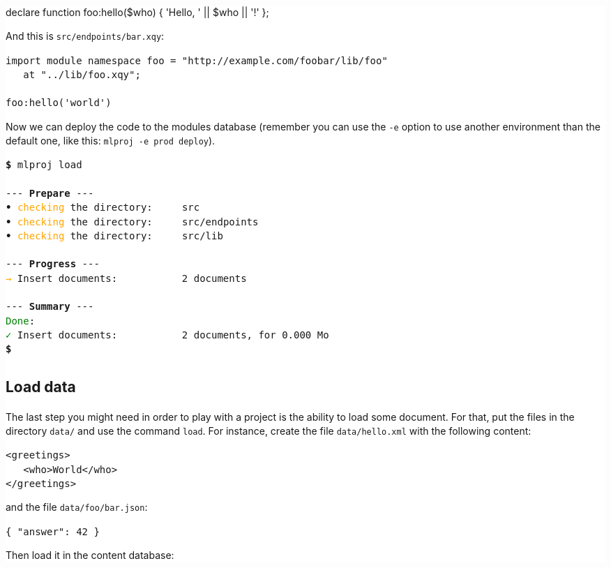declare function foo:hello($who)
{
   'Hello, ' || $who || '!'
};
</pre>

And this is `src/endpoints/bar.xqy`:

<pre>
import module namespace foo = "http://example.com/foobar/lib/foo"
   at "../lib/foo.xqy";

foo:hello('world')
</pre>

Now we can deploy the code to the modules database (remember you can use the
`-e` option to use another environment than the default one, like this: `mlproj
-e prod deploy`).

<pre>
<b>$</b> mlproj load

--- <b>Prepare</b> ---
<b>•</b> <span style="color: orange">checking</span> the directory:     src
<b>•</b> <span style="color: orange">checking</span> the directory:     src/endpoints
<b>•</b> <span style="color: orange">checking</span> the directory:     src/lib

--- <b>Progress</b> ---
<span style="color: orange">→</span> Insert documents:           2 documents

--- <b>Summary</b> ---
<span style="color: green">Done</span>:
<span style="color: green">✓</span> Insert documents:           2 documents, for 0.000 Mo
<b>$</b> 
</pre>

## Load data

The last step you might need in order to play with a project is the ability to
load some document.  For that, put the files in the directory `data/` and use
the command `load`.  For instance, create the file `data/hello.xml` with the
following content:

<pre>
&lt;greetings>
   &lt;who>World&lt;/who>
&lt;/greetings>
</pre>

and the file `data/foo/bar.json`:

<pre>
{ "answer": 42 }
</pre>

Then load it in the content database:
